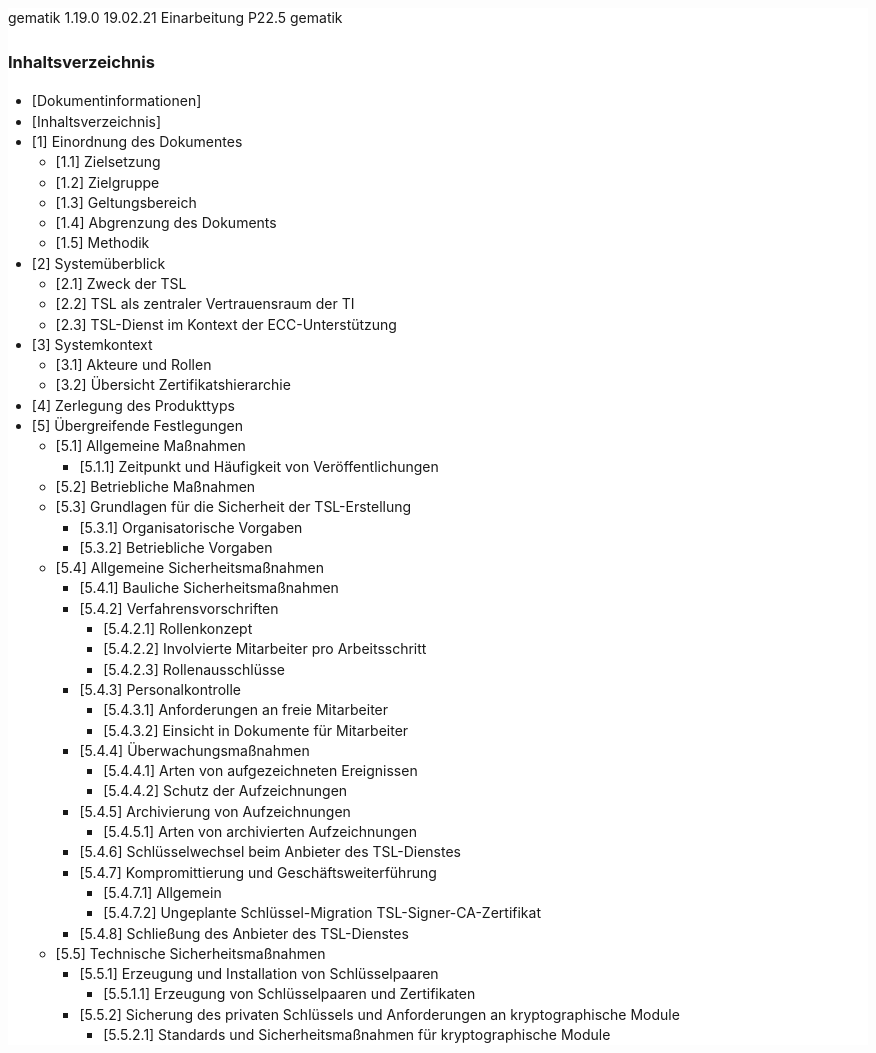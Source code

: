 </td><td>
gematik

</td></tr><tr><td>
1.19.0

</td><td>
19.02.21

</td><td>
Einarbeitung P22.5

</td><td>
gematik

</td></tr></table>

### Inhaltsverzeichnis

- [Dokumentinformationen]
- [Inhaltsverzeichnis]
- [1] Einordnung des Dokumentes
  - [1.1] Zielsetzung
  - [1.2] Zielgruppe
  - [1.3] Geltungsbereich
  - [1.4] Abgrenzung des Dokuments
  - [1.5] Methodik
- [2] Systemüberblick
  - [2.1] Zweck der TSL
  - [2.2] TSL als zentraler Vertrauensraum der TI
  - [2.3] TSL-Dienst im Kontext der ECC-Unterstützung
- [3] Systemkontext
  - [3.1] Akteure und Rollen
  - [3.2] Übersicht Zertifikatshierarchie
- [4] Zerlegung des Produkttyps
- [5] Übergreifende Festlegungen
  - [5.1] Allgemeine Maßnahmen
    - [5.1.1] Zeitpunkt und Häufigkeit von Veröffentlichungen
  - [5.2] Betriebliche Maßnahmen
  - [5.3] Grundlagen für die Sicherheit der TSL-Erstellung
    - [5.3.1] Organisatorische Vorgaben
    - [5.3.2] Betriebliche Vorgaben
  - [5.4] Allgemeine Sicherheitsmaßnahmen
    - [5.4.1] Bauliche Sicherheitsmaßnahmen
    - [5.4.2] Verfahrensvorschriften
      - [5.4.2.1] Rollenkonzept
      - [5.4.2.2] Involvierte Mitarbeiter pro Arbeitsschritt
      - [5.4.2.3] Rollenausschlüsse
    - [5.4.3] Personalkontrolle
      - [5.4.3.1] Anforderungen an freie Mitarbeiter
      - [5.4.3.2] Einsicht in Dokumente für Mitarbeiter
    - [5.4.4] Überwachungsmaßnahmen
      - [5.4.4.1] Arten von aufgezeichneten Ereignissen
      - [5.4.4.2] Schutz der Aufzeichnungen
    - [5.4.5] Archivierung von Aufzeichnungen
      - [5.4.5.1] Arten von archivierten Aufzeichnungen
    - [5.4.6] Schlüsselwechsel beim Anbieter des TSL-Dienstes
    - [5.4.7] Kompromittierung und Geschäftsweiterführung
      - [5.4.7.1] Allgemein
      - [5.4.7.2] Ungeplante Schlüssel-Migration TSL-Signer-CA-Zertifikat
    - [5.4.8] Schließung des Anbieter des TSL-Dienstes
  - [5.5] Technische Sicherheitsmaßnahmen
    - [5.5.1] Erzeugung und Installation von Schlüsselpaaren
      - [5.5.1.1] Erzeugung von Schlüsselpaaren und Zertifikaten
    - [5.5.2] Sicherung des privaten Schlüssels und Anforderungen an kryptographische Module
      - [5.5.2.1] Standards und Sicherheitsmaßnahmen für kryptographische Module
